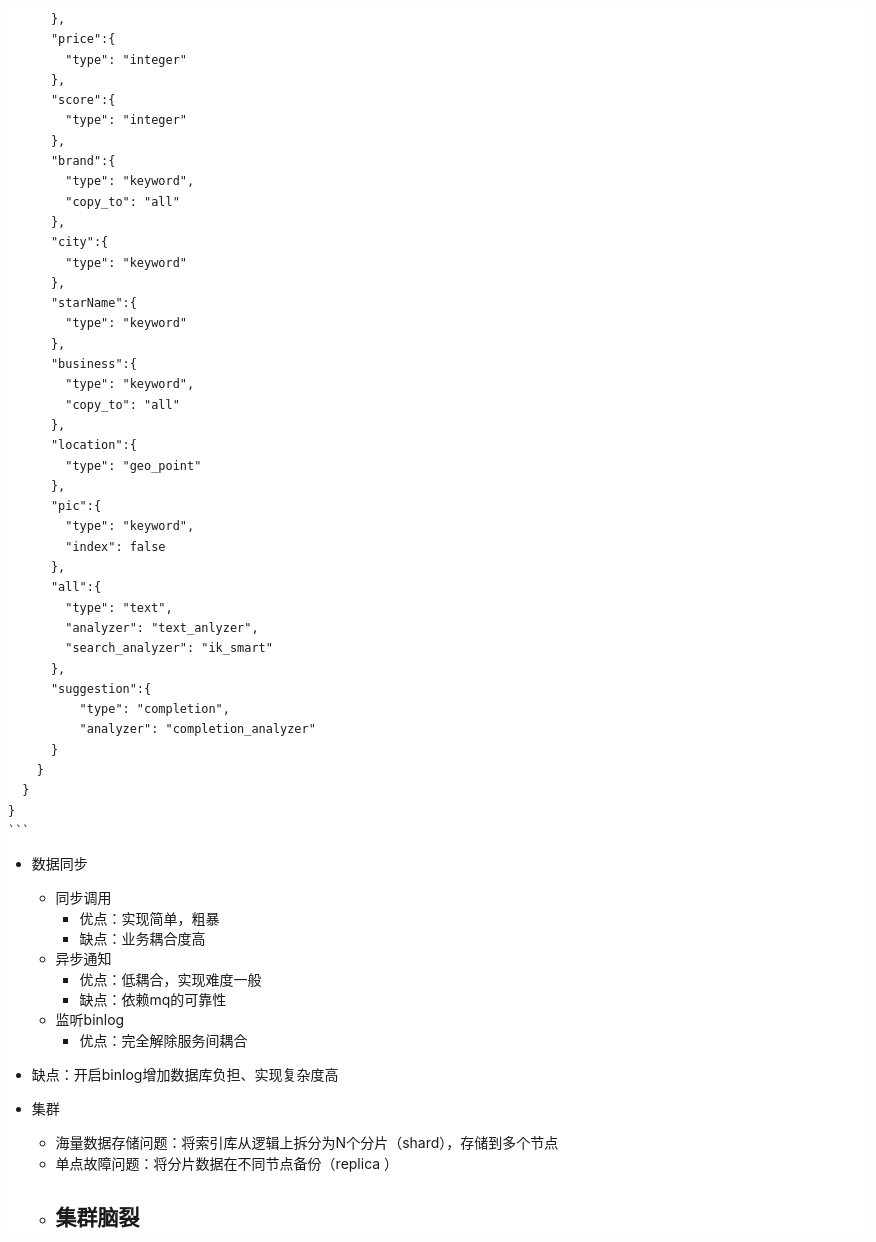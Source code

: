           },
          "price":{
            "type": "integer"
          },
          "score":{
            "type": "integer"
          },
          "brand":{
            "type": "keyword",
            "copy_to": "all"
          },
          "city":{
            "type": "keyword"
          },
          "starName":{
            "type": "keyword"
          },
          "business":{
            "type": "keyword",
            "copy_to": "all"
          },
          "location":{
            "type": "geo_point"
          },
          "pic":{
            "type": "keyword",
            "index": false
          },
          "all":{
            "type": "text",
            "analyzer": "text_anlyzer",
            "search_analyzer": "ik_smart"
          },
          "suggestion":{
              "type": "completion",
              "analyzer": "completion_analyzer"
          }
        }
      }
    }
    ```

- 数据同步

  - 同步调用
    - 优点：实现简单，粗暴
    - 缺点：业务耦合度高
  - 异步通知
    - 优点：低耦合，实现难度一般
    - 缺点：依赖mq的可靠性
  - 监听binlog
    - 优点：完全解除服务间耦合
- 缺点：开启binlog增加数据库负担、实现复杂度高
  
- 集群

  - 海量数据存储问题：将索引库从逻辑上拆分为N个分片（shard），存储到多个节点
  - 单点故障问题：将分片数据在不同节点备份（replica ）
  - 集群脑裂
    - 
